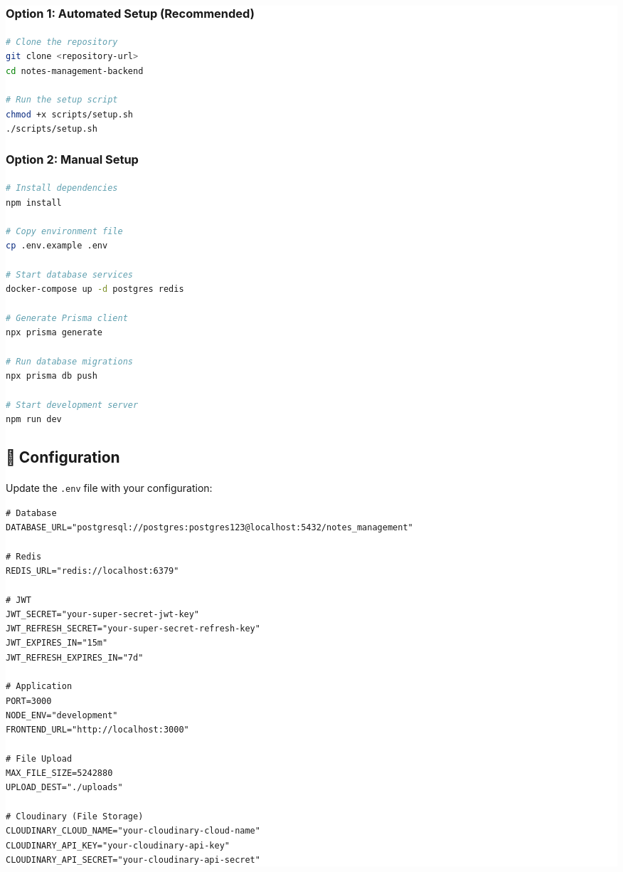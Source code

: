 ### Option 1: Automated Setup (Recommended)

```bash
# Clone the repository
git clone <repository-url>
cd notes-management-backend

# Run the setup script
chmod +x scripts/setup.sh
./scripts/setup.sh
```

### Option 2: Manual Setup

```bash
# Install dependencies
npm install

# Copy environment file
cp .env.example .env

# Start database services
docker-compose up -d postgres redis

# Generate Prisma client
npx prisma generate

# Run database migrations
npx prisma db push

# Start development server
npm run dev
```

## 🔧 Configuration

Update the `.env` file with your configuration:

```env
# Database
DATABASE_URL="postgresql://postgres:postgres123@localhost:5432/notes_management"

# Redis
REDIS_URL="redis://localhost:6379"

# JWT
JWT_SECRET="your-super-secret-jwt-key"
JWT_REFRESH_SECRET="your-super-secret-refresh-key"
JWT_EXPIRES_IN="15m"
JWT_REFRESH_EXPIRES_IN="7d"

# Application
PORT=3000
NODE_ENV="development"
FRONTEND_URL="http://localhost:3000"

# File Upload
MAX_FILE_SIZE=5242880
UPLOAD_DEST="./uploads"

# Cloudinary (File Storage)
CLOUDINARY_CLOUD_NAME="your-cloudinary-cloud-name"
CLOUDINARY_API_KEY="your-cloudinary-api-key"
CLOUDINARY_API_SECRET="your-cloudinary-api-secret"

```